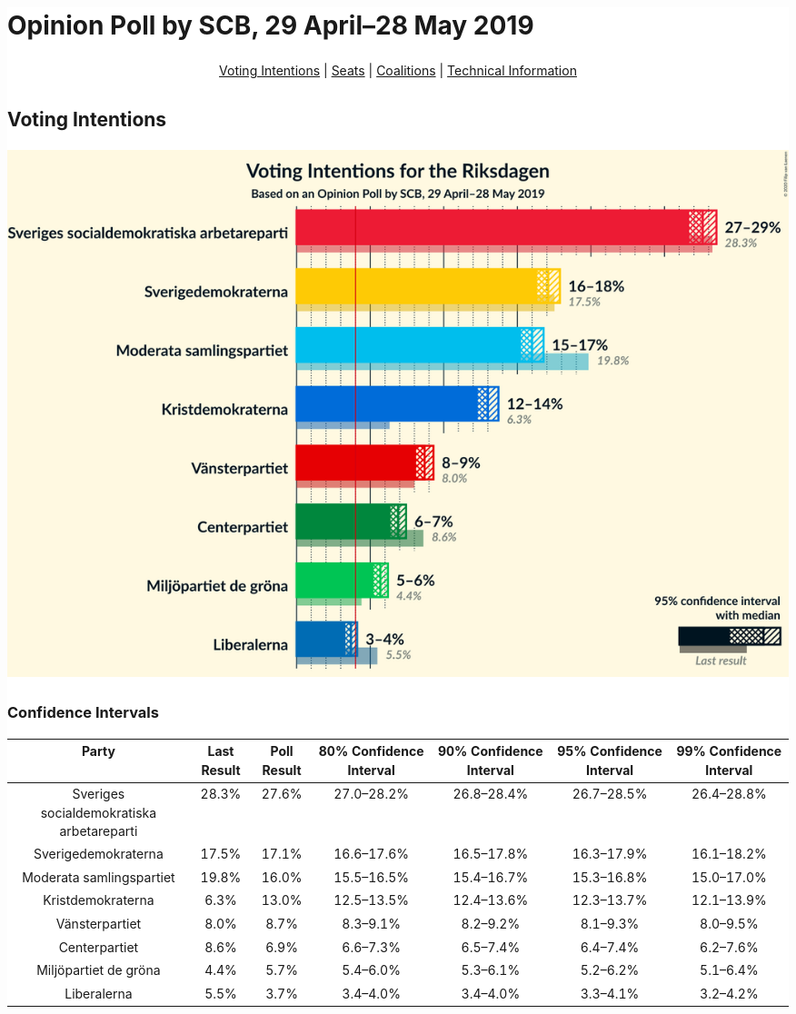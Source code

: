# Opinion Poll by SCB, 29 April–28 May 2019

<p align="center"><a href="#voting-intentions">Voting Intentions</a> | <a href="#seats">Seats</a> | <a href="#coalitions">Coalitions</a> | <a href="#technical-information">Technical Information</a></p>

## Voting Intentions

![Graph with voting intentions not yet produced](2019-05-28-SCB.png "Voting Intentions")

### Confidence Intervals

| Party | Last Result | Poll Result | 80% Confidence Interval | 90% Confidence Interval | 95% Confidence Interval | 99% Confidence Interval |
|:-----:|:-----------:|:-----------:|:-----------------------:|:-----------------------:|:-----------------------:|:-----------------------:|
| Sveriges socialdemokratiska arbetareparti | 28.3% | 27.6% | 27.0–28.2% |26.8–28.4% |26.7–28.5% |26.4–28.8% |
| Sverigedemokraterna | 17.5% | 17.1% | 16.6–17.6% |16.5–17.8% |16.3–17.9% |16.1–18.2% |
| Moderata samlingspartiet | 19.8% | 16.0% | 15.5–16.5% |15.4–16.7% |15.3–16.8% |15.0–17.0% |
| Kristdemokraterna | 6.3% | 13.0% | 12.5–13.5% |12.4–13.6% |12.3–13.7% |12.1–13.9% |
| Vänsterpartiet | 8.0% | 8.7% | 8.3–9.1% |8.2–9.2% |8.1–9.3% |8.0–9.5% |
| Centerpartiet | 8.6% | 6.9% | 6.6–7.3% |6.5–7.4% |6.4–7.4% |6.2–7.6% |
| Miljöpartiet de gröna | 4.4% | 5.7% | 5.4–6.0% |5.3–6.1% |5.2–6.2% |5.1–6.4% |
| Liberalerna | 5.5% | 3.7% | 3.4–4.0% |3.4–4.0% |3.3–4.1% |3.2–4.2% |
